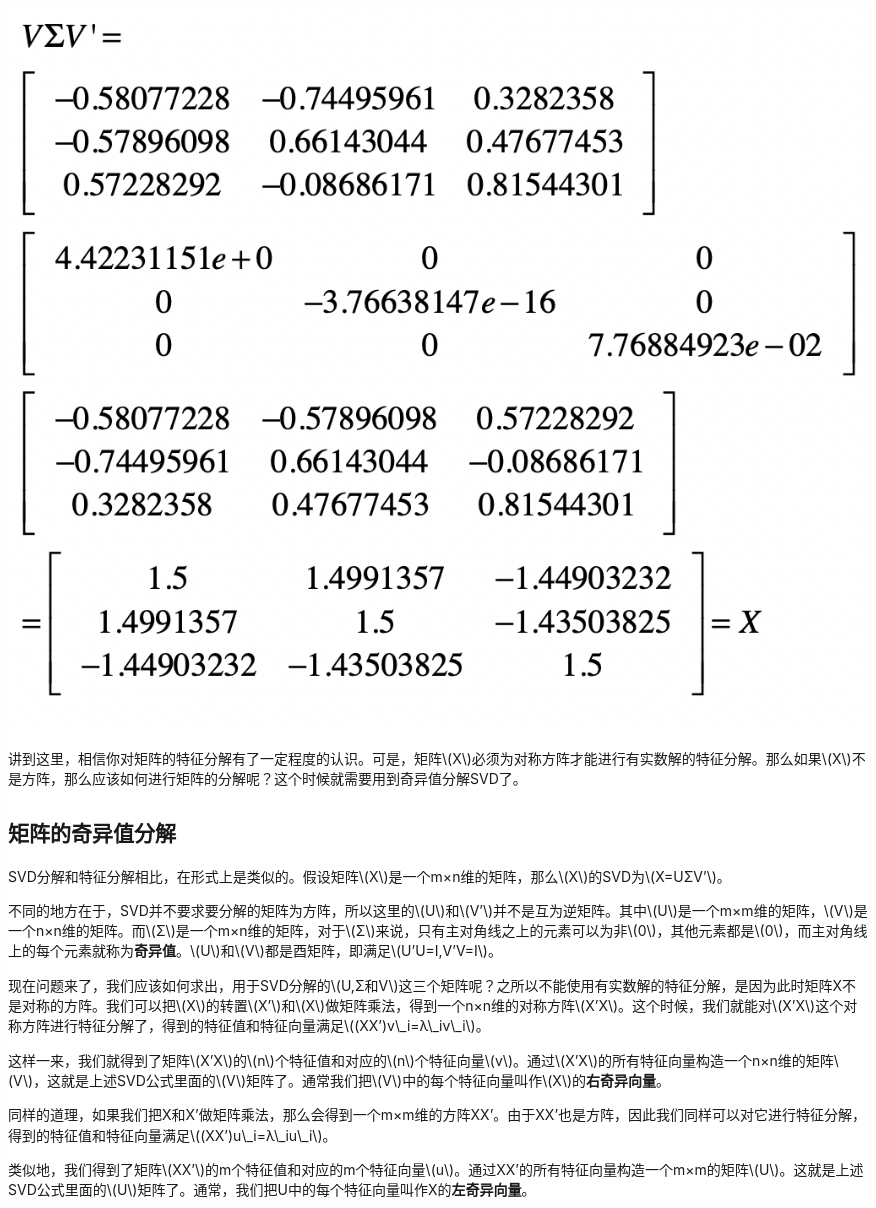 <p><img alt="" src="assets/80798c7f79ef4d82b2ab3f234e28a4bb.jpg"/></p>
<p>讲到这里，相信你对矩阵的特征分解有了一定程度的认识。可是，矩阵<span class="math inline">\(X\)</span>必须为对称方阵才能进行有实数解的特征分解。那么如果<span class="math inline">\(X\)</span>不是方阵，那么应该如何进行矩阵的分解呢？这个时候就需要用到奇异值分解SVD了。</p>
<h2 id="矩阵的奇异值分解">矩阵的奇异值分解</h2>
<p>SVD分解和特征分解相比，在形式上是类似的。假设矩阵<span class="math inline">\(X\)</span>是一个m×n维的矩阵，那么<span class="math inline">\(X\)</span>的SVD为<span class="math inline">\(X=UΣV’\)</span>。</p>
<p>不同的地方在于，SVD并不要求要分解的矩阵为方阵，所以这里的<span class="math inline">\(U\)</span>和<span class="math inline">\(V’\)</span>并不是互为逆矩阵。其中<span class="math inline">\(U\)</span>是一个m×m维的矩阵，<span class="math inline">\(V\)</span>是一个n×n维的矩阵。而<span class="math inline">\(Σ\)</span>是一个m×n维的矩阵，对于<span class="math inline">\(Σ\)</span>来说，只有主对角线之上的元素可以为非<span class="math inline">\(0\)</span>，其他元素都是<span class="math inline">\(0\)</span>，而主对角线上的每个元素就称为<strong>奇异值</strong>。<span class="math inline">\(U\)</span>和<span class="math inline">\(V\)</span>都是酉矩阵，即满足<span class="math inline">\(U’U=I,V’V=I\)</span>。</p>
<p>现在问题来了，我们应该如何求出，用于SVD分解的<span class="math inline">\(U,Σ和V\)</span>这三个矩阵呢？之所以不能使用有实数解的特征分解，是因为此时矩阵X不是对称的方阵。我们可以把<span class="math inline">\(X\)</span>的转置<span class="math inline">\(X’\)</span>和<span class="math inline">\(X\)</span>做矩阵乘法，得到一个n×n维的对称方阵<span class="math inline">\(X’X\)</span>。这个时候，我们就能对<span class="math inline">\(X’X\)</span>这个对称方阵进行特征分解了，得到的特征值和特征向量满足<span class="math inline">\((XX’)v\_i=λ\_iv\_i\)</span>。</p>
<p>这样一来，我们就得到了矩阵<span class="math inline">\(X’X\)</span>的<span class="math inline">\(n\)</span>个特征值和对应的<span class="math inline">\(n\)</span>个特征向量<span class="math inline">\(v\)</span>。通过<span class="math inline">\(X’X\)</span>的所有特征向量构造一个n×n维的矩阵<span class="math inline">\(V\)</span>，这就是上述SVD公式里面的<span class="math inline">\(V\)</span>矩阵了。通常我们把<span class="math inline">\(V\)</span>中的每个特征向量叫作<span class="math inline">\(X\)</span>的<strong>右奇异向量</strong>。</p>
<p>同样的道理，如果我们把X和X’做矩阵乘法，那么会得到一个m×m维的方阵XX’。由于XX’也是方阵，因此我们同样可以对它进行特征分解，得到的特征值和特征向量满足<span class="math inline">\((XX’)u\_i=λ\_iu\_i\)</span>。</p>
<p>类似地，我们得到了矩阵<span class="math inline">\(XX’\)</span>的m个特征值和对应的m个特征向量<span class="math inline">\(u\)</span>。通过XX’的所有特征向量构造一个m×m的矩阵<span class="math inline">\(U\)</span>。这就是上述SVD公式里面的<span class="math inline">\(U\)</span>矩阵了。通常，我们把U中的每个特征向量叫作X的<strong>左奇异向量</strong>。</p>